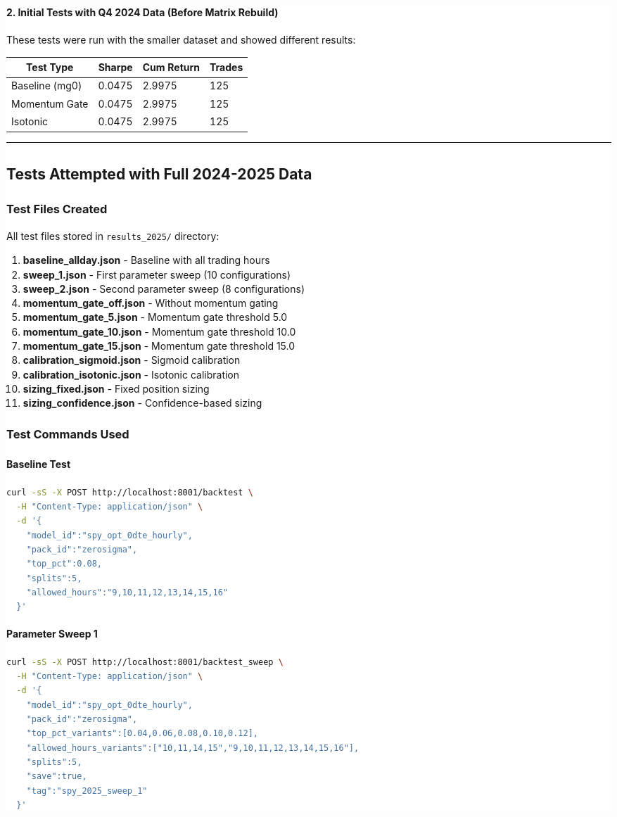 #### 2. Initial Tests with Q4 2024 Data (Before Matrix Rebuild)
These tests were run with the smaller dataset and showed different results:

| Test Type | Sharpe | Cum Return | Trades |
|-----------|--------|------------|--------|
| Baseline (mg0) | 0.0475 | 2.9975 | 125 |
| Momentum Gate | 0.0475 | 2.9975 | 125 |
| Isotonic | 0.0475 | 2.9975 | 125 |

---

## Tests Attempted with Full 2024-2025 Data

### Test Files Created
All test files stored in `results_2025/` directory:

1. **baseline_allday.json** - Baseline with all trading hours
2. **sweep_1.json** - First parameter sweep (10 configurations)
3. **sweep_2.json** - Second parameter sweep (8 configurations)
4. **momentum_gate_off.json** - Without momentum gating
5. **momentum_gate_5.json** - Momentum gate threshold 5.0
6. **momentum_gate_10.json** - Momentum gate threshold 10.0
7. **momentum_gate_15.json** - Momentum gate threshold 15.0
8. **calibration_sigmoid.json** - Sigmoid calibration
9. **calibration_isotonic.json** - Isotonic calibration
10. **sizing_fixed.json** - Fixed position sizing
11. **sizing_confidence.json** - Confidence-based sizing

### Test Commands Used

#### Baseline Test
```bash
curl -sS -X POST http://localhost:8001/backtest \
  -H "Content-Type: application/json" \
  -d '{
    "model_id":"spy_opt_0dte_hourly",
    "pack_id":"zerosigma",
    "top_pct":0.08,
    "splits":5,
    "allowed_hours":"9,10,11,12,13,14,15,16"
  }'
```

#### Parameter Sweep 1
```bash
curl -sS -X POST http://localhost:8001/backtest_sweep \
  -H "Content-Type: application/json" \
  -d '{
    "model_id":"spy_opt_0dte_hourly",
    "pack_id":"zerosigma",
    "top_pct_variants":[0.04,0.06,0.08,0.10,0.12],
    "allowed_hours_variants":["10,11,14,15","9,10,11,12,13,14,15,16"],
    "splits":5,
    "save":true,
    "tag":"spy_2025_sweep_1"
  }'
```
